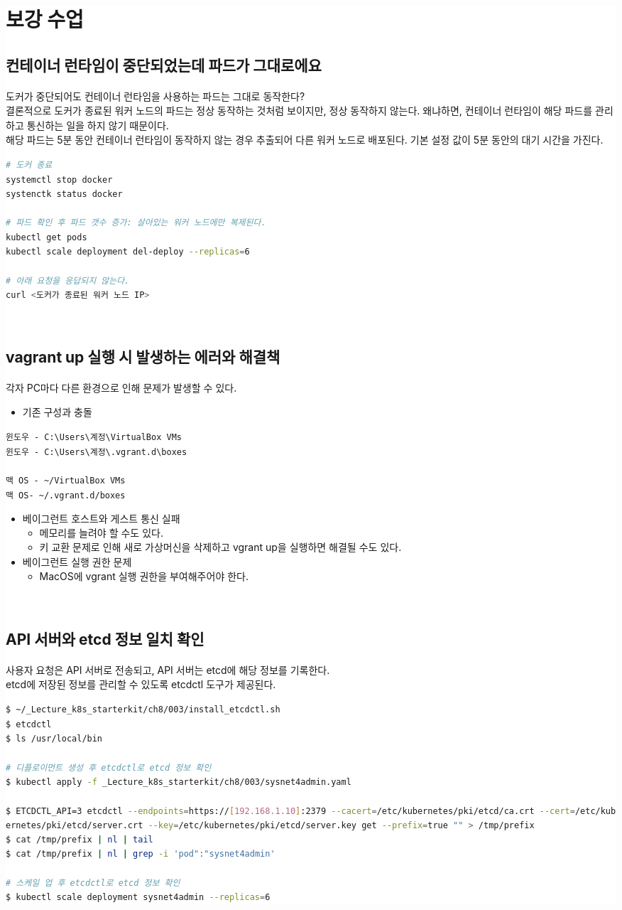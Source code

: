 # 보강 수업

## 컨테이너 런타임이 중단되었는데 파드가 그대로에요

도커가 중단되어도 컨테이너 런타임을 사용하는 파드는 그대로 동작한다?  
결론적으로 도커가 종료된 워커 노드의 파드는 정상 동작하는 것처럼 보이지만, 정상 동작하지 않는다. 왜냐하면, 컨테이너 런타임이 해당 파드를 관리하고 통신하는 일을 하지 않기 때문이다.  
해당 파드는 5분 동안 컨테이너 런타임이 동작하지 않는 경우 추출되어 다른 워커 노드로 배포된다. 기본 설정 값이 5분 동안의 대기 시간을 가진다.  

```bash
# 도커 종료
systemctl stop docker
systenctk status docker

# 파드 확인 후 파드 갯수 증가: 살아있는 워커 노드에만 복제된다.
kubectl get pods
kubectl scale deployment del-deploy --replicas=6

# 아래 요청을 응답되지 않는다.
curl <도커가 종료된 워커 노드 IP>
```
<br/>

## vagrant up 실행 시 발생하는 에러와 해결책

각자 PC마다 다른 환경으로 인해 문제가 발생할 수 있다.  
 - 기존 구성과 충돌
```
윈도우 - C:\Users\계정\VirtualBox VMs
윈도우 - C:\Users\계정\.vgrant.d\boxes

맥 OS - ~/VirtualBox VMs
맥 OS- ~/.vgrant.d/boxes
```

 - 베이그런트 호스트와 게스트 통신 실패
    - 메모리를 늘려야 할 수도 있다.
    - 키 교환 문제로 인해 새로 가상머신을 삭제하고 vgrant up을 실행하면 해결될 수도 있다.
 - 베이그런트 실행 권한 문제
    - MacOS에 vgrant 실행 권한을 부여해주어야 한다.

<br/>


## API 서버와 etcd 정보 일치 확인

사용자 요청은 API 서버로 전송되고, API 서버는 etcd에 해당 정보를 기록한다.  
etcd에 저장된 정보를 관리할 수 있도록 etcdctl 도구가 제공된다.  

```bash
$ ~/_Lecture_k8s_starterkit/ch8/003/install_etcdctl.sh
$ etcdctl
$ ls /usr/local/bin

# 디플로이먼트 생성 후 etcdctl로 etcd 정보 확인
$ kubectl apply -f _Lecture_k8s_starterkit/ch8/003/sysnet4admin.yaml

$ ETCDCTL_API=3 etcdctl --endpoints=https://[192.168.1.10]:2379 --cacert=/etc/kubernetes/pki/etcd/ca.crt --cert=/etc/kubernetes/pki/etcd/server.crt --key=/etc/kubernetes/pki/etcd/server.key get --prefix=true "" > /tmp/prefix
$ cat /tmp/prefix | nl | tail 
$ cat /tmp/prefix | nl | grep -i 'pod":"sysnet4admin'

# 스케일 업 후 etcdctl로 etcd 정보 확인
$ kubectl scale deployment sysnet4admin --replicas=6
```